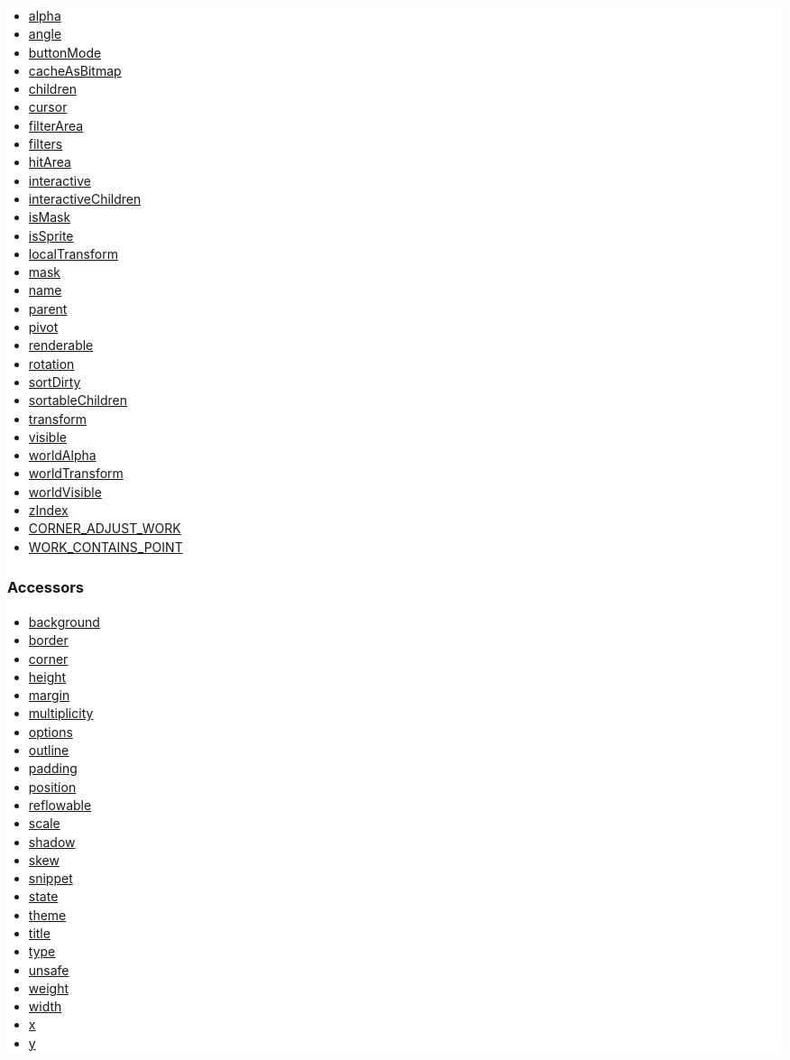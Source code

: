 - [alpha](DLayout.md#alpha)
- [angle](DLayout.md#angle)
- [buttonMode](DLayout.md#buttonmode)
- [cacheAsBitmap](DLayout.md#cacheasbitmap)
- [children](DLayout.md#children)
- [cursor](DLayout.md#cursor)
- [filterArea](DLayout.md#filterarea)
- [filters](DLayout.md#filters)
- [hitArea](DLayout.md#hitarea)
- [interactive](DLayout.md#interactive)
- [interactiveChildren](DLayout.md#interactivechildren)
- [isMask](DLayout.md#ismask)
- [isSprite](DLayout.md#issprite)
- [localTransform](DLayout.md#localtransform)
- [mask](DLayout.md#mask)
- [name](DLayout.md#name)
- [parent](DLayout.md#parent)
- [pivot](DLayout.md#pivot)
- [renderable](DLayout.md#renderable)
- [rotation](DLayout.md#rotation)
- [sortDirty](DLayout.md#sortdirty)
- [sortableChildren](DLayout.md#sortablechildren)
- [transform](DLayout.md#transform)
- [visible](DLayout.md#visible)
- [worldAlpha](DLayout.md#worldalpha)
- [worldTransform](DLayout.md#worldtransform)
- [worldVisible](DLayout.md#worldvisible)
- [zIndex](DLayout.md#zindex)
- [CORNER\_ADJUST\_WORK](DLayout.md#corner_adjust_work)
- [WORK\_CONTAINS\_POINT](DLayout.md#work_contains_point)

### Accessors

- [background](DLayout.md#background)
- [border](DLayout.md#border)
- [corner](DLayout.md#corner)
- [height](DLayout.md#height)
- [margin](DLayout.md#margin)
- [multiplicity](DLayout.md#multiplicity)
- [options](DLayout.md#options)
- [outline](DLayout.md#outline)
- [padding](DLayout.md#padding)
- [position](DLayout.md#position)
- [reflowable](DLayout.md#reflowable)
- [scale](DLayout.md#scale)
- [shadow](DLayout.md#shadow)
- [skew](DLayout.md#skew)
- [snippet](DLayout.md#snippet)
- [state](DLayout.md#state)
- [theme](DLayout.md#theme)
- [title](DLayout.md#title)
- [type](DLayout.md#type)
- [unsafe](DLayout.md#unsafe)
- [weight](DLayout.md#weight)
- [width](DLayout.md#width)
- [x](DLayout.md#x)
- [y](DLayout.md#y)
